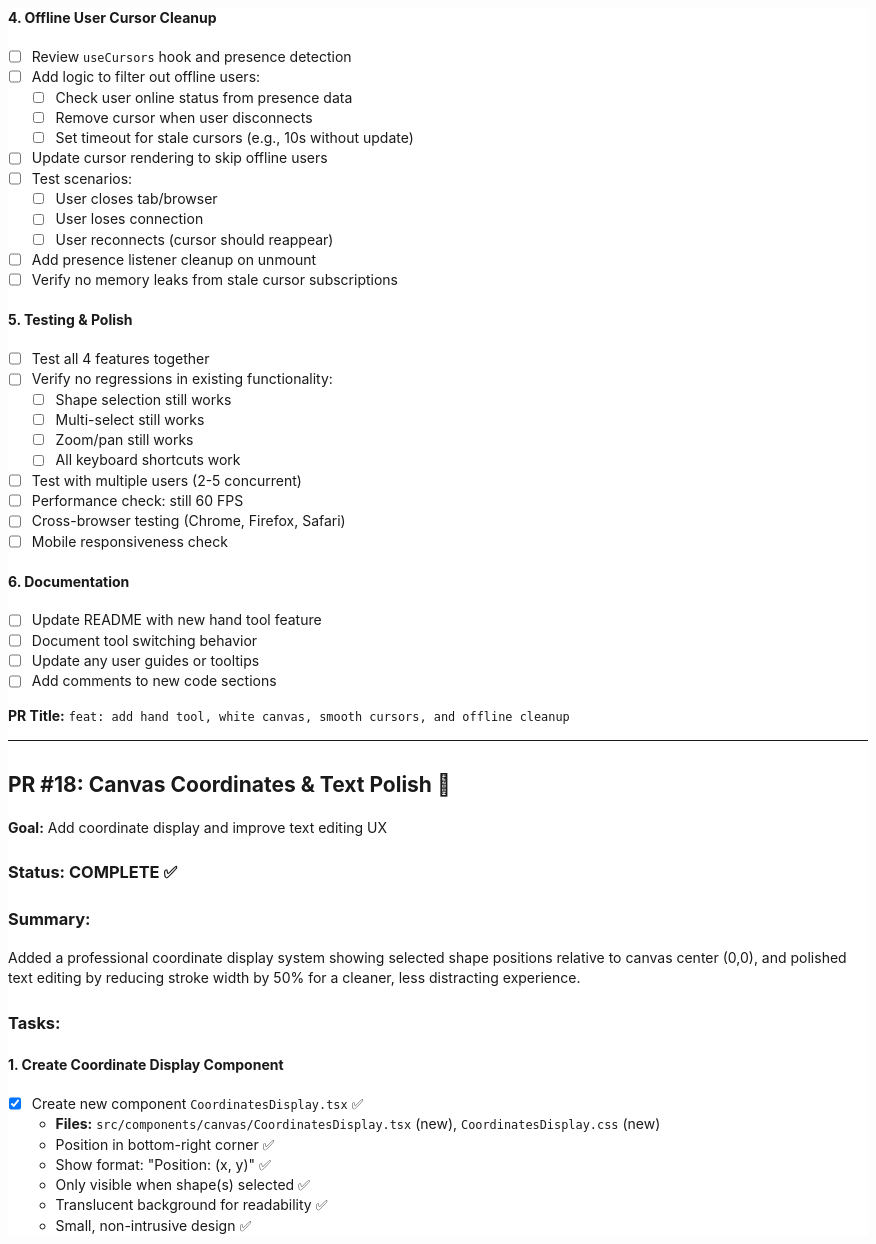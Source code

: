 #### 4. Offline User Cursor Cleanup
- [ ] Review `useCursors` hook and presence detection
- [ ] Add logic to filter out offline users:
  - [ ] Check user online status from presence data
  - [ ] Remove cursor when user disconnects
  - [ ] Set timeout for stale cursors (e.g., 10s without update)
- [ ] Update cursor rendering to skip offline users
- [ ] Test scenarios:
  - [ ] User closes tab/browser
  - [ ] User loses connection
  - [ ] User reconnects (cursor should reappear)
- [ ] Add presence listener cleanup on unmount
- [ ] Verify no memory leaks from stale cursor subscriptions

#### 5. Testing & Polish
- [ ] Test all 4 features together
- [ ] Verify no regressions in existing functionality:
  - [ ] Shape selection still works
  - [ ] Multi-select still works
  - [ ] Zoom/pan still works
  - [ ] All keyboard shortcuts work
- [ ] Test with multiple users (2-5 concurrent)
- [ ] Performance check: still 60 FPS
- [ ] Cross-browser testing (Chrome, Firefox, Safari)
- [ ] Mobile responsiveness check

#### 6. Documentation
- [ ] Update README with new hand tool feature
- [ ] Document tool switching behavior
- [ ] Update any user guides or tooltips
- [ ] Add comments to new code sections

**PR Title:** `feat: add hand tool, white canvas, smooth cursors, and offline cleanup`

---

## PR #18: Canvas Coordinates & Text Polish 🎯
**Goal:** Add coordinate display and improve text editing UX

### Status: COMPLETE ✅

### Summary:
Added a professional coordinate display system showing selected shape positions relative to canvas center (0,0), and polished text editing by reducing stroke width by 50% for a cleaner, less distracting experience.

### Tasks:

#### 1. Create Coordinate Display Component
- [x] Create new component `CoordinatesDisplay.tsx` ✅
  - **Files:** `src/components/canvas/CoordinatesDisplay.tsx` (new), `CoordinatesDisplay.css` (new)
  - Position in bottom-right corner ✅
  - Show format: "Position: (x, y)" ✅
  - Only visible when shape(s) selected ✅
  - Translucent background for readability ✅
  - Small, non-intrusive design ✅
